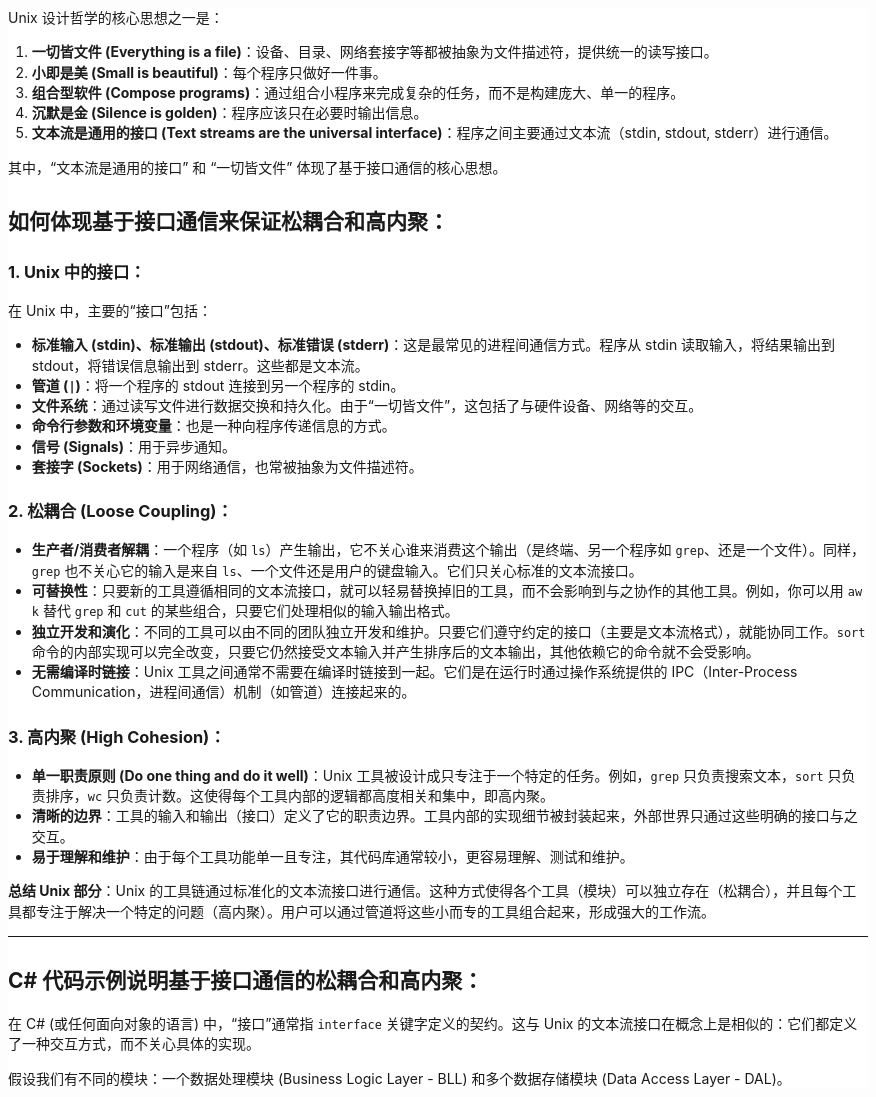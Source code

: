 Unix 设计哲学的核心思想之一是：
1.  **一切皆文件 (Everything is a file)**：设备、目录、网络套接字等都被抽象为文件描述符，提供统一的读写接口。
2.  **小即是美 (Small is beautiful)**：每个程序只做好一件事。
3.  **组合型软件 (Compose programs)**：通过组合小程序来完成复杂的任务，而不是构建庞大、单一的程序。
4.  **沉默是金 (Silence is golden)**：程序应该只在必要时输出信息。
5.  **文本流是通用的接口 (Text streams are the universal interface)**：程序之间主要通过文本流（stdin, stdout, stderr）进行通信。

其中，“文本流是通用的接口” 和 “一切皆文件” 体现了基于接口通信的核心思想。

如何体现基于接口通信来保证松耦合和高内聚：
-------------------------------------------------

### 1. Unix 中的接口：

在 Unix 中，主要的“接口”包括：

*   **标准输入 (stdin)、标准输出 (stdout)、标准错误 (stderr)**：这是最常见的进程间通信方式。程序从 stdin 读取输入，将结果输出到 stdout，将错误信息输出到 stderr。这些都是文本流。
*   **管道 (`|`)**：将一个程序的 stdout 连接到另一个程序的 stdin。
*   **文件系统**：通过读写文件进行数据交换和持久化。由于“一切皆文件”，这包括了与硬件设备、网络等的交互。
*   **命令行参数和环境变量**：也是一种向程序传递信息的方式。
*   **信号 (Signals)**：用于异步通知。
*   **套接字 (Sockets)**：用于网络通信，也常被抽象为文件描述符。

### 2. 松耦合 (Loose Coupling)：

*   **生产者/消费者解耦**：一个程序（如 `ls`）产生输出，它不关心谁来消费这个输出（是终端、另一个程序如 `grep`、还是一个文件）。同样，`grep` 也不关心它的输入是来自 `ls`、一个文件还是用户的键盘输入。它们只关心标准的文本流接口。
*   **可替换性**：只要新的工具遵循相同的文本流接口，就可以轻易替换掉旧的工具，而不会影响到与之协作的其他工具。例如，你可以用 `awk` 替代 `grep` 和 `cut` 的某些组合，只要它们处理相似的输入输出格式。
*   **独立开发和演化**：不同的工具可以由不同的团队独立开发和维护。只要它们遵守约定的接口（主要是文本流格式），就能协同工作。`sort` 命令的内部实现可以完全改变，只要它仍然接受文本输入并产生排序后的文本输出，其他依赖它的命令就不会受影响。
*   **无需编译时链接**：Unix 工具之间通常不需要在编译时链接到一起。它们是在运行时通过操作系统提供的 IPC（Inter-Process Communication，进程间通信）机制（如管道）连接起来的。

### 3. 高内聚 (High Cohesion)：

*   **单一职责原则 (Do one thing and do it well)**：Unix 工具被设计成只专注于一个特定的任务。例如，`grep` 只负责搜索文本，`sort` 只负责排序，`wc` 只负责计数。这使得每个工具内部的逻辑都高度相关和集中，即高内聚。
*   **清晰的边界**：工具的输入和输出（接口）定义了它的职责边界。工具内部的实现细节被封装起来，外部世界只通过这些明确的接口与之交互。
*   **易于理解和维护**：由于每个工具功能单一且专注，其代码库通常较小，更容易理解、测试和维护。

**总结 Unix 部分**：Unix 的工具链通过标准化的文本流接口进行通信。这种方式使得各个工具（模块）可以独立存在（松耦合），并且每个工具都专注于解决一个特定的问题（高内聚）。用户可以通过管道将这些小而专的工具组合起来，形成强大的工作流。

---

C# 代码示例说明基于接口通信的松耦合和高内聚：
---------------------------------------------

在 C# (或任何面向对象的语言) 中，“接口”通常指 `interface` 关键字定义的契约。这与 Unix 的文本流接口在概念上是相似的：它们都定义了一种交互方式，而不关心具体的实现。

假设我们有不同的模块：一个数据处理模块 (Business Logic Layer - BLL) 和多个数据存储模块 (Data Access Layer - DAL)。
